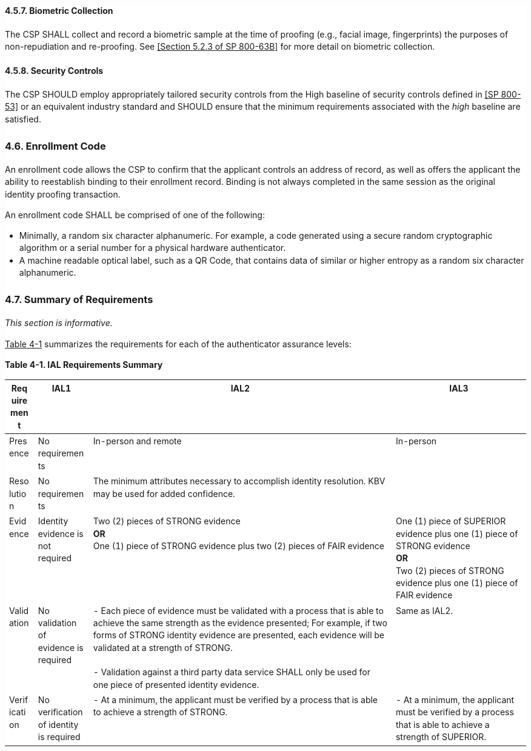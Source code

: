 #### 4.5.7. Biometric Collection

The CSP SHALL collect and record a biometric sample at the time of proofing (e.g., facial image, fingerprints) the purposes of non-repudiation and re-proofing.  See [[Section 5.2.3 of SP 800-63B]](sp800-63b.html#biometric_use) for more detail on biometric collection.

#### 4.5.8. Security  Controls

The CSP SHOULD employ appropriately tailored security controls from the High baseline of security controls defined in [[SP 800-53]](#SP800-53) or an equivalent industry standard and SHOULD ensure that the minimum requirements associated with the *high* baseline are satisfied.

### <a name="enrollmentcode"></a> 4.6. Enrollment Code

An enrollment code allows the CSP to confirm that the applicant controls an address of record, as well as offers the applicant the ability to reestablish binding to their enrollment record.  Binding is not always completed in the same session as the original identity proofing transaction.  

An enrollment code SHALL be comprised of one of the following:

* Minimally, a random six character alphanumeric. For example, a code generated using a secure random cryptographic algorithm or a serial number for a physical hardware authenticator.
* A machine readable optical label, such as a QR Code, that contains data of similar or higher entropy as a random six character alphanumeric.


### 4.7. Summary of Requirements

_This section is informative._

[Table 4-1](#63aSec4-Table1) summarizes the requirements for each of the authenticator assurance levels:

<a name="63aSec4-Table1"></a>

<div class="text-center" markdown="1">

**Table 4-1. IAL Requirements Summary**

</div>

Requirement | IAL1 | IAL2 | IAL3
------------|-------|-------|-------
Presence|No requirements|In-person and remote|In-person
Resolution|No requirements|The minimum attributes necessary to accomplish identity resolution. KBV may be used for added confidence.||
Evidence|Identity evidence is not required|Two (2) pieces of STRONG evidence<br>**OR**<br>One (1) piece of STRONG evidence plus two (2) pieces of FAIR evidence|One (1) piece of SUPERIOR evidence plus one (1) piece of STRONG evidence<br>**OR**<br>Two (2) pieces of STRONG evidence plus one (1) piece of FAIR evidence
Validation|No validation of evidence is required|- Each piece of evidence must be validated with a process that is able to achieve the same strength as the evidence presented; For example, if two forms of STRONG identity evidence are presented, each evidence will be validated at a strength of STRONG.<br><br>- Validation against a third party data service SHALL only be used for one piece of presented identity evidence.|Same as IAL2.
Verification| No verification of identity is required |- At a minimum, the applicant must be verified by a process that is able to achieve a strength of STRONG.|- At a minimum, the applicant must be verified by a process that is able to achieve a strength of SUPERIOR.<br>